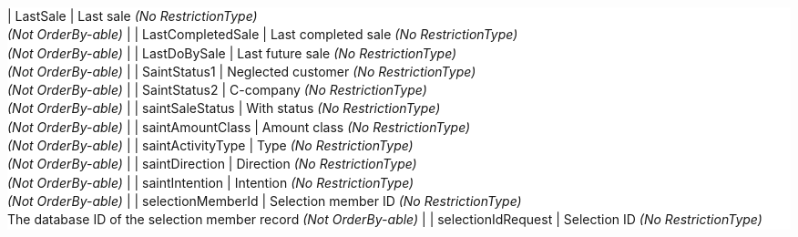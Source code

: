 | LastSale                               | Last sale *(No RestrictionType)*                                                                                                                                                                              
                                          *(Not OrderBy-able)*                                                                                                                                                                                           |
| LastCompletedSale                      | Last completed sale *(No RestrictionType)*                                                                                                                                                                    
                                          *(Not OrderBy-able)*                                                                                                                                                                                           |
| LastDoBySale                           | Last future sale *(No RestrictionType)*                                                                                                                                                                       
                                          *(Not OrderBy-able)*                                                                                                                                                                                           |
| SaintStatus1                           | Neglected customer *(No RestrictionType)*                                                                                                                                                                     
                                          *(Not OrderBy-able)*                                                                                                                                                                                           |
| SaintStatus2                           | C-company *(No RestrictionType)*                                                                                                                                                                              
                                          *(Not OrderBy-able)*                                                                                                                                                                                           |
| saintSaleStatus                        | With status *(No RestrictionType)*                                                                                                                                                                            
                                          *(Not OrderBy-able)*                                                                                                                                                                                           |
| saintAmountClass                       | Amount class *(No RestrictionType)*                                                                                                                                                                           
                                          *(Not OrderBy-able)*                                                                                                                                                                                           |
| saintActivityType                      | Type *(No RestrictionType)*                                                                                                                                                                                   
                                          *(Not OrderBy-able)*                                                                                                                                                                                           |
| saintDirection                         | Direction *(No RestrictionType)*                                                                                                                                                                              
                                          *(Not OrderBy-able)*                                                                                                                                                                                           |
| saintIntention                         | Intention *(No RestrictionType)*                                                                                                                                                                              
                                          *(Not OrderBy-able)*                                                                                                                                                                                           |
| selectionMemberId                      | Selection member ID *(No RestrictionType)*                                                                                                                                                                    
                                          The database ID of the selection member record *(Not OrderBy-able)*                                                                                                                                            |
| selectionIdRequest                     | Selection ID *(No RestrictionType)*                                                                                                                                                                           